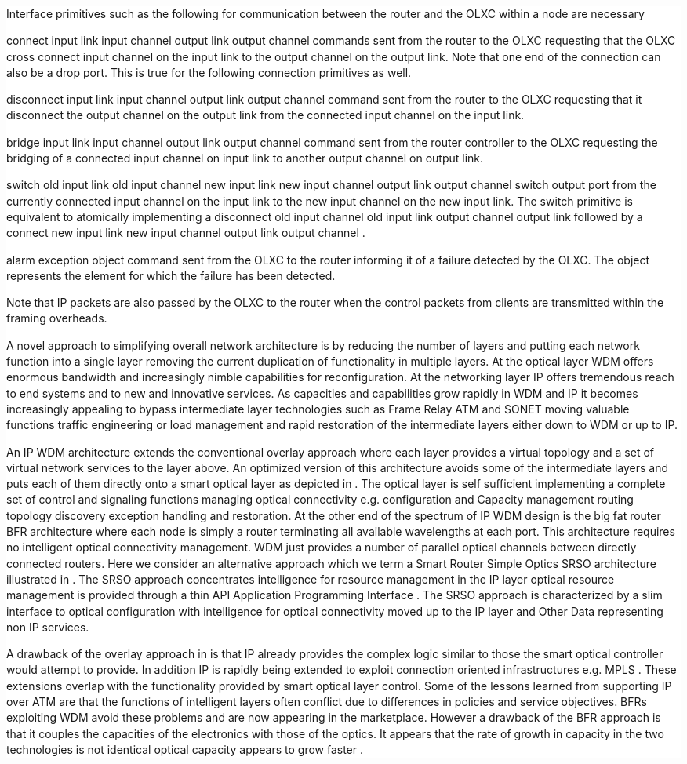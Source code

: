 Interface primitives such as the following for communication between the router and the OLXC within a node are necessary 

connect input link input channel output link output channel commands sent from the router to the OLXC requesting that the OLXC cross connect input channel on the input link to the output channel on the output link. Note that one end of the connection can also be a drop port. This is true for the following connection primitives as well.

disconnect input link input channel output link output channel command sent from the router to the OLXC requesting that it disconnect the output channel on the output link from the connected input channel on the input link.

bridge input link input channel output link output channel command sent from the router controller to the OLXC requesting the bridging of a connected input channel on input link to another output channel on output link.

switch old input link old input channel new input link new input channel output link output channel switch output port from the currently connected input channel on the input link to the new input channel on the new input link. The switch primitive is equivalent to atomically implementing a disconnect old input channel old input link output channel output link followed by a connect new input link new input channel output link output channel .

alarm exception object command sent from the OLXC to the router informing it of a failure detected by the OLXC. The object represents the element for which the failure has been detected.

Note that IP packets are also passed by the OLXC to the router when the control packets from clients are transmitted within the framing overheads.

A novel approach to simplifying overall network architecture is by reducing the number of layers and putting each network function into a single layer removing the current duplication of functionality in multiple layers. At the optical layer WDM offers enormous bandwidth and increasingly nimble capabilities for reconfiguration. At the networking layer IP offers tremendous reach to end systems and to new and innovative services. As capacities and capabilities grow rapidly in WDM and IP it becomes increasingly appealing to bypass intermediate layer technologies such as Frame Relay ATM and SONET moving valuable functions traffic engineering or load management and rapid restoration of the intermediate layers either down to WDM or up to IP.

An IP WDM architecture extends the conventional overlay approach where each layer provides a virtual topology and a set of virtual network services to the layer above. An optimized version of this architecture avoids some of the intermediate layers and puts each of them directly onto a smart optical layer as depicted in . The optical layer is self sufficient implementing a complete set of control and signaling functions managing optical connectivity e.g. configuration and Capacity management routing topology discovery exception handling and restoration. At the other end of the spectrum of IP WDM design is the big fat router BFR architecture where each node is simply a router terminating all available wavelengths at each port. This architecture requires no intelligent optical connectivity management. WDM just provides a number of parallel optical channels between directly connected routers. Here we consider an alternative approach which we term a Smart Router Simple Optics SRSO architecture illustrated in . The SRSO approach concentrates intelligence for resource management in the IP layer optical resource management is provided through a thin API Application Programming Interface . The SRSO approach is characterized by a slim interface to optical configuration with intelligence for optical connectivity moved up to the IP layer and Other Data representing non IP services.

A drawback of the overlay approach in is that IP already provides the complex logic similar to those the smart optical controller would attempt to provide. In addition IP is rapidly being extended to exploit connection oriented infrastructures e.g. MPLS . These extensions overlap with the functionality provided by smart optical layer control. Some of the lessons learned from supporting IP over ATM are that the functions of intelligent layers often conflict due to differences in policies and service objectives. BFRs exploiting WDM avoid these problems and are now appearing in the marketplace. However a drawback of the BFR approach is that it couples the capacities of the electronics with those of the optics. It appears that the rate of growth in capacity in the two technologies is not identical optical capacity appears to grow faster .
